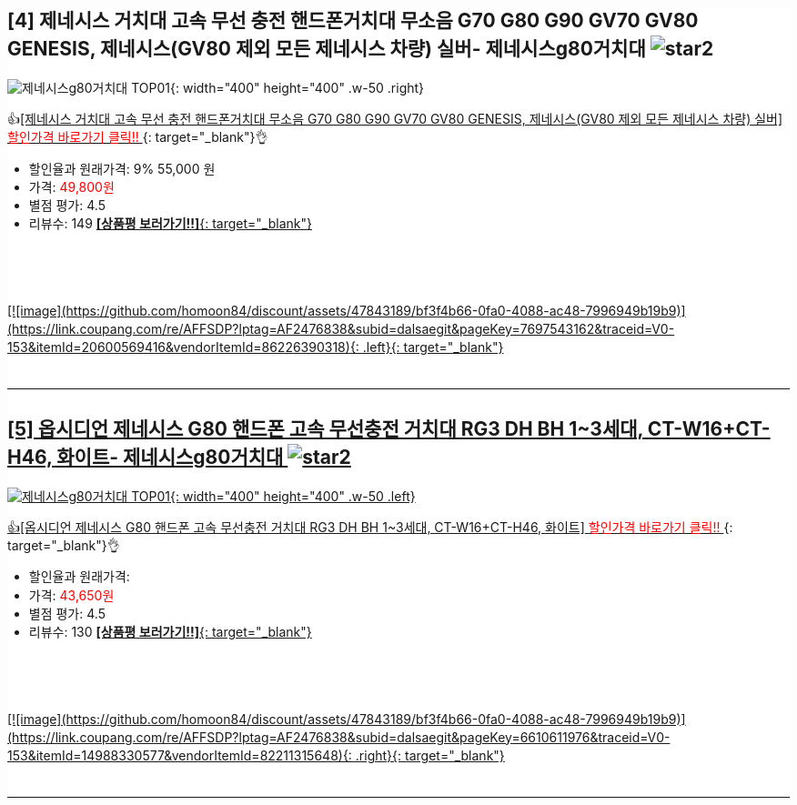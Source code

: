 
        
       
## [4] 제네시스 거치대 고속 무선 충전 핸드폰거치대 무소음 G70 G80 G90 GV70 GV80 GENESIS, 제네시스(GV80 제외 모든 제네시스 차량) 실버- 제네시스g80거치대  <img width="81" alt="star2" src="https://user-images.githubusercontent.com/78655692/151471960-29c5febe-c509-4c6d-99f4-a2203eb193c5.png">

![제네시스g80거치대 TOP01](https://thumbnail8.coupangcdn.com/thumbnails/remote/230x230ex/image/vendor_inventory/e083/edbdb013bf764a53f668a0ead8ad4c01276bc1e10b932f88aae45db9eae8.jpg){: width="400" height="400" .w-50 .right}


👍<a href="https://link.coupang.com/re/AFFSDP?lptag=AF2476838&subid=dalsaegit&pageKey=7697543162&traceid=V0-153&itemId=20600569416&vendorItemId=86226390318">[제네시스 거치대 고속 무선 충전 핸드폰거치대 무소음 G70 G80 G90 GV70 GV80 GENESIS, 제네시스(GV80 제외 모든 제네시스 차량) 실버]<font color=red> 할인가격 바로가기 클릭!! </font></a>{: target="_blank"}👌
<br>
- 할인율과 원래가격: 9%  55,000   원
- 가격: <span style='color:red'>49,800원</span>
- 별점 평가: 4.5
- 리뷰수: 149 <a href="https://link.coupang.com/re/AFFSDP?lptag=AF2476838&subid=dalsaegit&pageKey=7697543162&traceid=V0-153&itemId=20600569416&vendorItemId=86226390318"> <strong>[상품평 보러가기!!]</strong>{: target="_blank"}
<br>
<br>
<br>
[![image](https://github.com/homoon84/discount/assets/47843189/bf3f4b66-0fa0-4088-ac48-7996949b19b9)](https://link.coupang.com/re/AFFSDP?lptag=AF2476838&subid=dalsaegit&pageKey=7697543162&traceid=V0-153&itemId=20600569416&vendorItemId=86226390318){: .left}{: target="_blank"}
<br>
<br>

---

        
       
## [5] 옵시디언 제네시스 G80 핸드폰 고속 무선충전 거치대 RG3 DH BH 1~3세대, CT-W16+CT-H46, 화이트- 제네시스g80거치대  <img width="81" alt="star2" src="https://user-images.githubusercontent.com/78655692/151471960-29c5febe-c509-4c6d-99f4-a2203eb193c5.png">

![제네시스g80거치대 TOP01](https://thumbnail10.coupangcdn.com/thumbnails/remote/230x230ex/image/retail/images/1127474254761480-b237bda7-f363-4da3-b78f-8d78da8859ff.jpg){: width="400" height="400" .w-50 .left}


👍<a href="https://link.coupang.com/re/AFFSDP?lptag=AF2476838&subid=dalsaegit&pageKey=6610611976&traceid=V0-153&itemId=14988330577&vendorItemId=82211315648">[옵시디언 제네시스 G80 핸드폰 고속 무선충전 거치대 RG3 DH BH 1~3세대, CT-W16+CT-H46, 화이트]<font color=red> 할인가격 바로가기 클릭!! </font></a>{: target="_blank"}👌
<br>
- 할인율과 원래가격: 
- 가격: <span style='color:red'>43,650원</span>
- 별점 평가: 4.5
- 리뷰수: 130 <a href="https://link.coupang.com/re/AFFSDP?lptag=AF2476838&subid=dalsaegit&pageKey=6610611976&traceid=V0-153&itemId=14988330577&vendorItemId=82211315648"> <strong>[상품평 보러가기!!]</strong>{: target="_blank"}
<br>
<br>
<br>
[![image](https://github.com/homoon84/discount/assets/47843189/bf3f4b66-0fa0-4088-ac48-7996949b19b9)](https://link.coupang.com/re/AFFSDP?lptag=AF2476838&subid=dalsaegit&pageKey=6610611976&traceid=V0-153&itemId=14988330577&vendorItemId=82211315648){: .right}{: target="_blank"}
<br>
<br>

---
